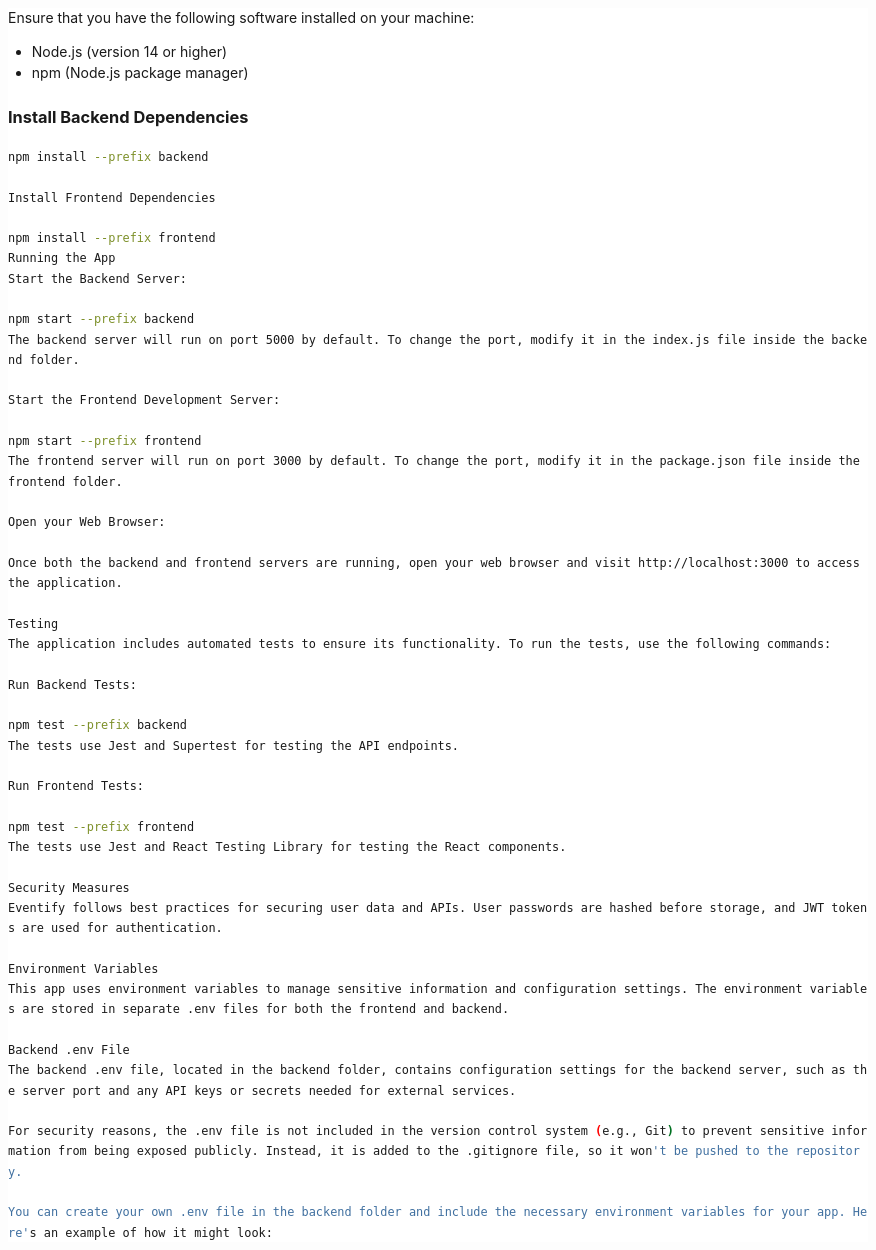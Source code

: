 Ensure that you have the following software installed on your machine:

- Node.js (version 14 or higher)
- npm (Node.js package manager)

### Install Backend Dependencies

```bash
npm install --prefix backend

Install Frontend Dependencies

npm install --prefix frontend
Running the App
Start the Backend Server:

npm start --prefix backend
The backend server will run on port 5000 by default. To change the port, modify it in the index.js file inside the backend folder.

Start the Frontend Development Server:

npm start --prefix frontend
The frontend server will run on port 3000 by default. To change the port, modify it in the package.json file inside the frontend folder.

Open your Web Browser:

Once both the backend and frontend servers are running, open your web browser and visit http://localhost:3000 to access the application.

Testing
The application includes automated tests to ensure its functionality. To run the tests, use the following commands:

Run Backend Tests:

npm test --prefix backend
The tests use Jest and Supertest for testing the API endpoints.

Run Frontend Tests:

npm test --prefix frontend
The tests use Jest and React Testing Library for testing the React components.

Security Measures
Eventify follows best practices for securing user data and APIs. User passwords are hashed before storage, and JWT tokens are used for authentication.

Environment Variables
This app uses environment variables to manage sensitive information and configuration settings. The environment variables are stored in separate .env files for both the frontend and backend.

Backend .env File
The backend .env file, located in the backend folder, contains configuration settings for the backend server, such as the server port and any API keys or secrets needed for external services.

For security reasons, the .env file is not included in the version control system (e.g., Git) to prevent sensitive information from being exposed publicly. Instead, it is added to the .gitignore file, so it won't be pushed to the repository.

You can create your own .env file in the backend folder and include the necessary environment variables for your app. Here's an example of how it might look:

```